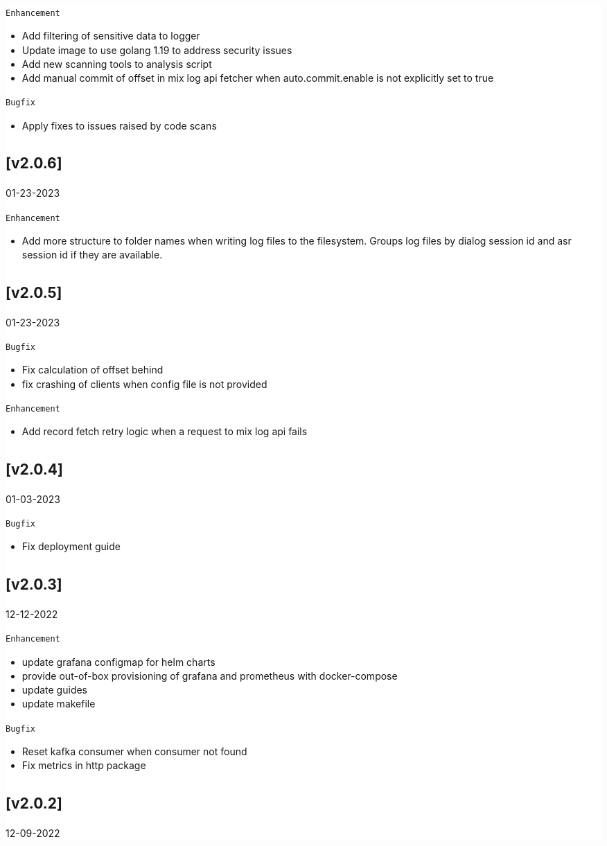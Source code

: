 `Enhancement`

- Add filtering of sensitive data to logger
- Update image to use golang 1.19 to address security issues
- Add new scanning tools to analysis script
- Add manual commit of offset in mix log api fetcher when auto.commit.enable is not explicitly set to true

`Bugfix`

- Apply fixes to issues raised by code scans

## [v2.0.6]
01-23-2023

`Enhancement`

- Add more structure to folder names when writing log files to the filesystem. Groups log files by dialog session id and asr session id if they are available.

## [v2.0.5]
01-23-2023

`Bugfix`

- Fix calculation of offset behind
- fix crashing of clients when config file is not provided

`Enhancement`

- Add record fetch retry logic when a request to mix log api fails

## [v2.0.4]
01-03-2023

`Bugfix`

- Fix deployment guide

## [v2.0.3]
12-12-2022

`Enhancement`

- update grafana configmap for helm charts
- provide out-of-box provisioning of grafana and prometheus with docker-compose
- update guides
- update makefile

`Bugfix`

- Reset kafka consumer when consumer not found
- Fix metrics in http package

## [v2.0.2]
12-09-2022
